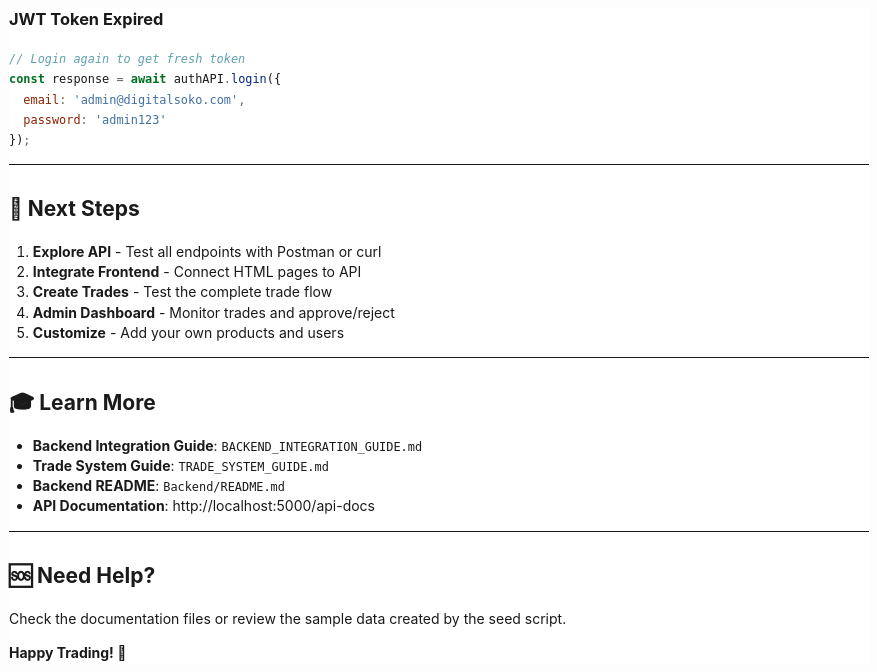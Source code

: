 ### JWT Token Expired
```javascript
// Login again to get fresh token
const response = await authAPI.login({
  email: 'admin@digitalsoko.com',
  password: 'admin123'
});
```

---

## 📝 Next Steps

1. **Explore API** - Test all endpoints with Postman or curl
2. **Integrate Frontend** - Connect HTML pages to API
3. **Create Trades** - Test the complete trade flow
4. **Admin Dashboard** - Monitor trades and approve/reject
5. **Customize** - Add your own products and users

---

## 🎓 Learn More

- **Backend Integration Guide**: `BACKEND_INTEGRATION_GUIDE.md`
- **Trade System Guide**: `TRADE_SYSTEM_GUIDE.md`
- **Backend README**: `Backend/README.md`
- **API Documentation**: http://localhost:5000/api-docs

---

## 🆘 Need Help?

Check the documentation files or review the sample data created by the seed script.

**Happy Trading! 🎉**
